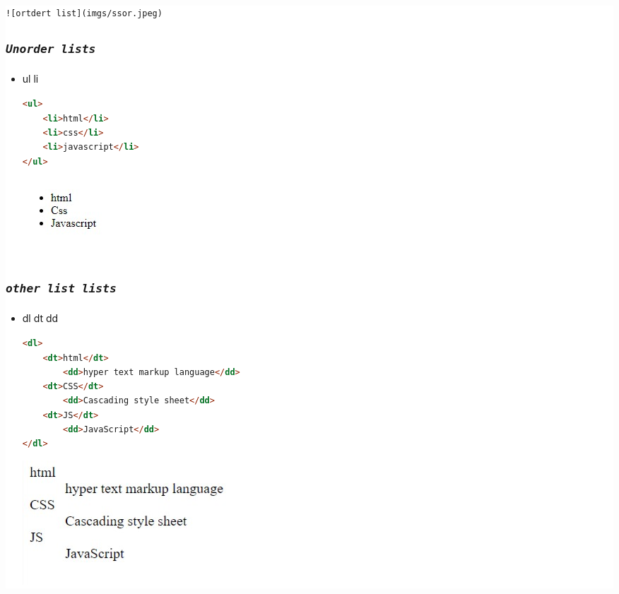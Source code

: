    ![ortdert list](imgs/ssor.jpeg)

### ***<h3>`Unorder lists`</h3>***

* ul li

    ```html
    <ul>
        <li>html</li>
        <li>css</li>
        <li>javascript</li>
    </ul>
    ```

    ![unortdert list](imgs/ssunor.jpeg)

### ***<h3>`other list lists`</h3>***

* dl dt dd

    ```html
    <dl>
        <dt>html</dt>
            <dd>hyper text markup language</dd>
        <dt>CSS</dt>
            <dd>Cascading style sheet</dd>
        <dt>JS</dt>
            <dd>JavaScript</dd>
    </dl>
    ```

    ![other list](imgs/ssdl.jpeg)
